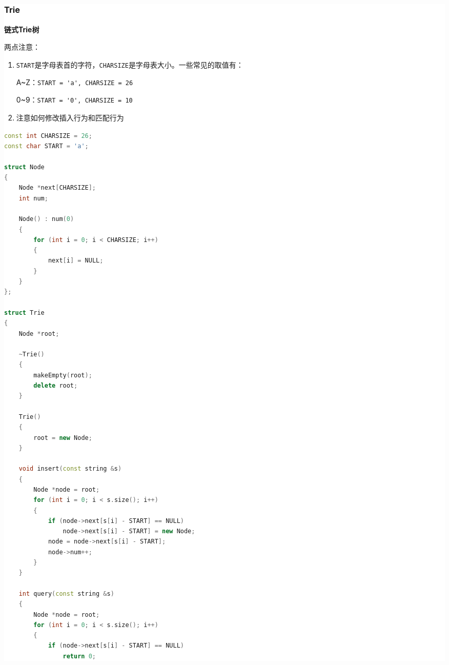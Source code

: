 ### Trie

**链式Trie树**

两点注意：

1. `START`是字母表首的字符，`CHARSIZE`是字母表大小。一些常见的取值有：

   A~Z：`START = 'a', CHARSIZE = 26`

   0~9：`START = '0', CHARSIZE = 10`

2. 注意如何修改插入行为和匹配行为

```c++
const int CHARSIZE = 26;
const char START = 'a';

struct Node
{
    Node *next[CHARSIZE];
    int num;

    Node() : num(0)
    {
        for (int i = 0; i < CHARSIZE; i++)
        {
            next[i] = NULL;
        }
    }
};

struct Trie
{
    Node *root;

    ~Trie()
    {
        makeEmpty(root);
        delete root;
    }

    Trie()
    {
        root = new Node;
    }

    void insert(const string &s)
    {
        Node *node = root;
        for (int i = 0; i < s.size(); i++)
        {
            if (node->next[s[i] - START] == NULL)
                node->next[s[i] - START] = new Node;
            node = node->next[s[i] - START];
            node->num++;
        }
    }

    int query(const string &s)
    {
        Node *node = root;
        for (int i = 0; i < s.size(); i++)
        {
            if (node->next[s[i] - START] == NULL)
                return 0;
```